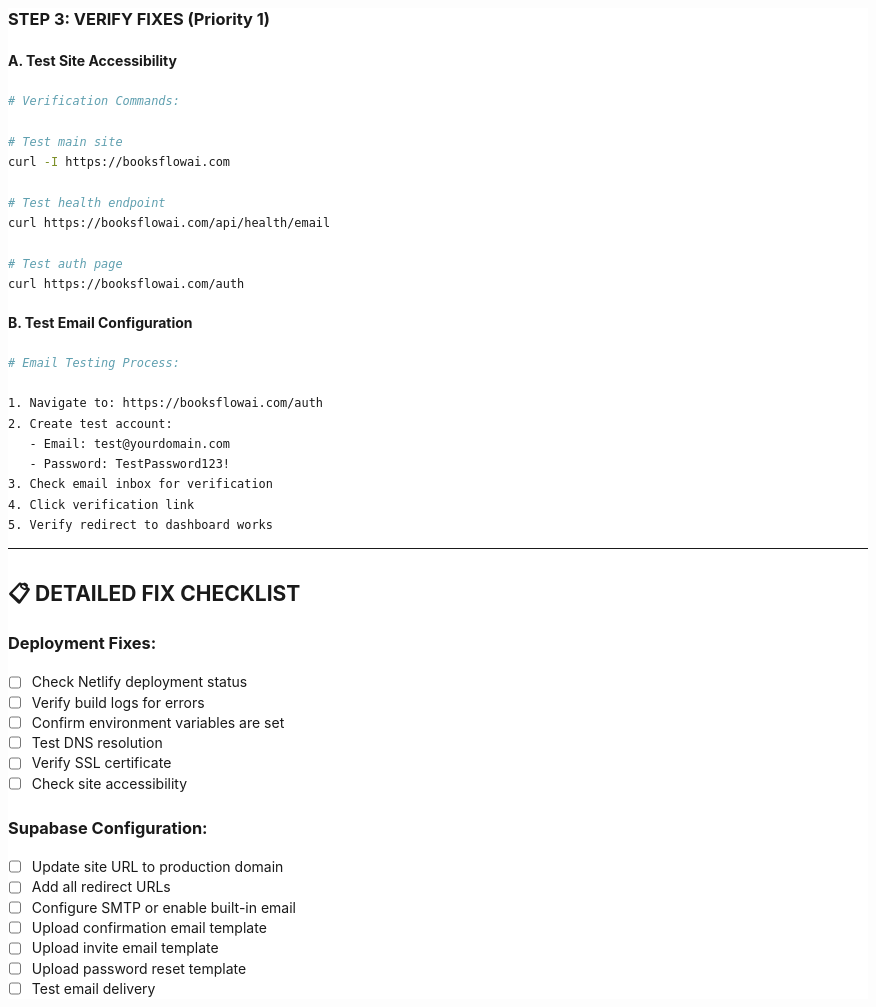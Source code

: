 ```bash
```

### **STEP 3: VERIFY FIXES** (Priority 1)

#### A. Test Site Accessibility
```bash
# Verification Commands:

# Test main site
curl -I https://booksflowai.com

# Test health endpoint
curl https://booksflowai.com/api/health/email

# Test auth page
curl https://booksflowai.com/auth
```

#### B. Test Email Configuration
```bash
# Email Testing Process:

1. Navigate to: https://booksflowai.com/auth
2. Create test account:
   - Email: test@yourdomain.com
   - Password: TestPassword123!
3. Check email inbox for verification
4. Click verification link
5. Verify redirect to dashboard works
```

---

## 📋 **DETAILED FIX CHECKLIST**

### Deployment Fixes:
- [ ] Check Netlify deployment status
- [ ] Verify build logs for errors
- [ ] Confirm environment variables are set
- [ ] Test DNS resolution
- [ ] Verify SSL certificate
- [ ] Check site accessibility

### Supabase Configuration:
- [ ] Update site URL to production domain
- [ ] Add all redirect URLs
- [ ] Configure SMTP or enable built-in email
- [ ] Upload confirmation email template
- [ ] Upload invite email template
- [ ] Upload password reset template
- [ ] Test email delivery
